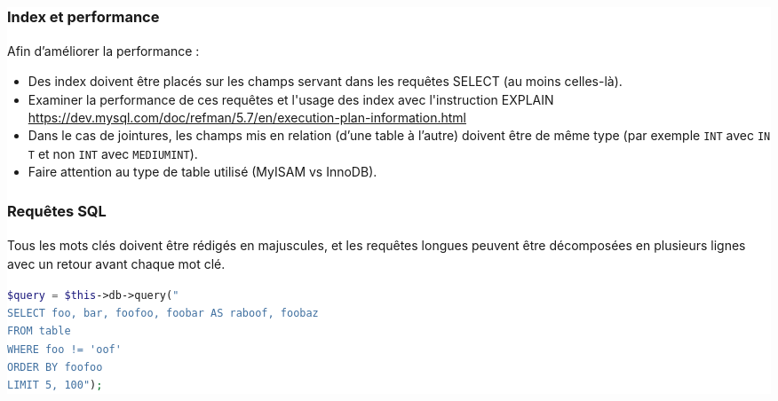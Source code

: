 ### Index et performance

Afin d’améliorer la performance :

- Des index doivent être placés sur les champs servant dans les requêtes SELECT (au moins celles-là).
- Examiner la performance de ces requêtes et l'usage des index avec l'instruction EXPLAIN <https://dev.mysql.com/doc/refman/5.7/en/execution-plan-information.html>
- Dans le cas de jointures, les champs mis en relation (d’une table à l’autre) doivent être de même type (par exemple `INT` avec `INT` et non `INT` avec `MEDIUMINT`).
- Faire attention au type de table utilisé (MyISAM vs InnoDB).

### Requêtes SQL

Tous les mots clés doivent être rédigés en majuscules, et les requêtes longues peuvent être décomposées en plusieurs lignes avec un retour avant chaque mot clé.

```php
$query = $this->db->query("
SELECT foo, bar, foofoo, foobar AS raboof, foobaz
FROM table
WHERE foo != 'oof'
ORDER BY foofoo
LIMIT 5, 100");
```

